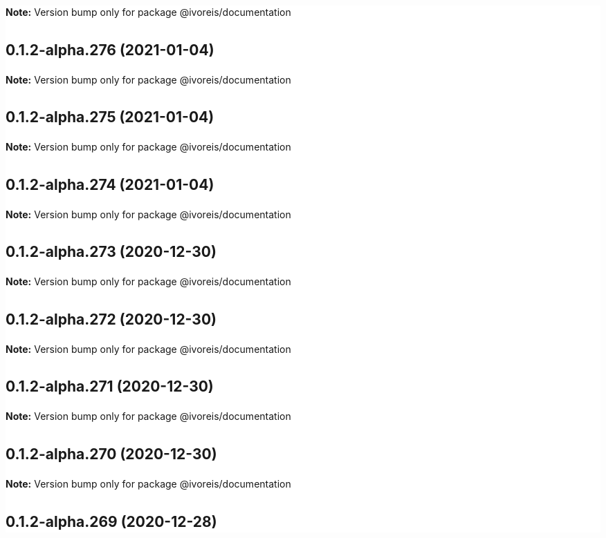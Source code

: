 **Note:** Version bump only for package @ivoreis/documentation





## 0.1.2-alpha.276 (2021-01-04)

**Note:** Version bump only for package @ivoreis/documentation





## 0.1.2-alpha.275 (2021-01-04)

**Note:** Version bump only for package @ivoreis/documentation





## 0.1.2-alpha.274 (2021-01-04)

**Note:** Version bump only for package @ivoreis/documentation





## 0.1.2-alpha.273 (2020-12-30)

**Note:** Version bump only for package @ivoreis/documentation





## 0.1.2-alpha.272 (2020-12-30)

**Note:** Version bump only for package @ivoreis/documentation





## 0.1.2-alpha.271 (2020-12-30)

**Note:** Version bump only for package @ivoreis/documentation





## 0.1.2-alpha.270 (2020-12-30)

**Note:** Version bump only for package @ivoreis/documentation





## 0.1.2-alpha.269 (2020-12-28)
